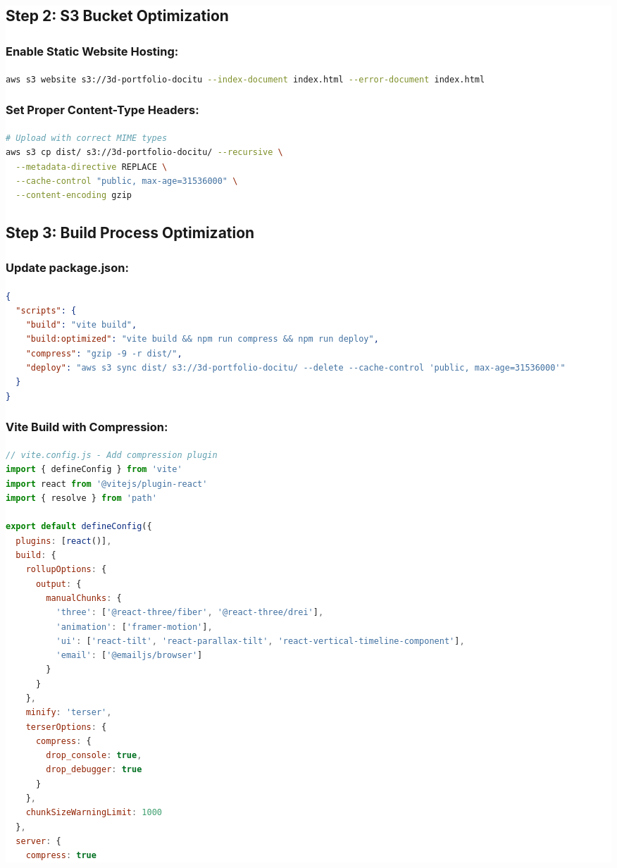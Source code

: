 ## Step 2: S3 Bucket Optimization

### Enable Static Website Hosting:
```bash
aws s3 website s3://3d-portfolio-docitu --index-document index.html --error-document index.html
```

### Set Proper Content-Type Headers:
```bash
# Upload with correct MIME types
aws s3 cp dist/ s3://3d-portfolio-docitu/ --recursive \
  --metadata-directive REPLACE \
  --cache-control "public, max-age=31536000" \
  --content-encoding gzip
```

## Step 3: Build Process Optimization

### Update package.json:
```json
{
  "scripts": {
    "build": "vite build",
    "build:optimized": "vite build && npm run compress && npm run deploy",
    "compress": "gzip -9 -r dist/",
    "deploy": "aws s3 sync dist/ s3://3d-portfolio-docitu/ --delete --cache-control 'public, max-age=31536000'"
  }
}
```

### Vite Build with Compression:
```javascript
// vite.config.js - Add compression plugin
import { defineConfig } from 'vite'
import react from '@vitejs/plugin-react'
import { resolve } from 'path'

export default defineConfig({
  plugins: [react()],
  build: {
    rollupOptions: {
      output: {
        manualChunks: {
          'three': ['@react-three/fiber', '@react-three/drei'],
          'animation': ['framer-motion'],
          'ui': ['react-tilt', 'react-parallax-tilt', 'react-vertical-timeline-component'],
          'email': ['@emailjs/browser']
        }
      }
    },
    minify: 'terser',
    terserOptions: {
      compress: {
        drop_console: true,
        drop_debugger: true
      }
    },
    chunkSizeWarningLimit: 1000
  },
  server: {
    compress: true
```